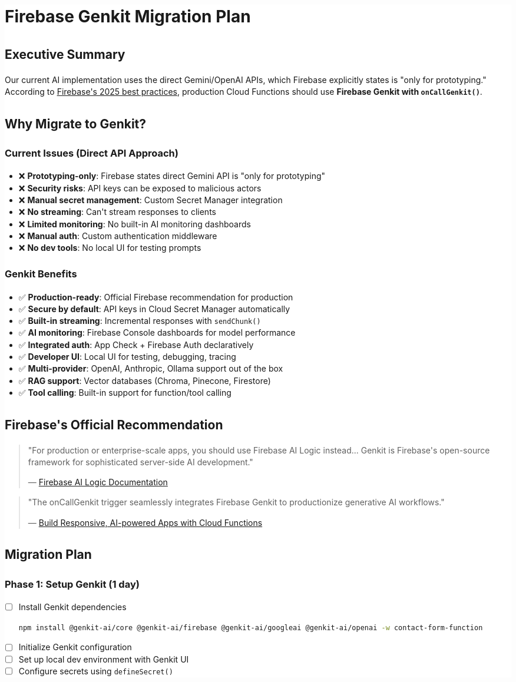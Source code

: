 # Firebase Genkit Migration Plan

## Executive Summary

Our current AI implementation uses the direct Gemini/OpenAI APIs, which Firebase explicitly states is "only for prototyping." According to [Firebase's 2025 best practices](https://firebase.blog/posts/2025/03/streaming-cloud-functions-genkit/), production Cloud Functions should use **Firebase Genkit with `onCallGenkit()`**.

## Why Migrate to Genkit?

### Current Issues (Direct API Approach)
- ❌ **Prototyping-only**: Firebase states direct Gemini API is "only for prototyping"
- ❌ **Security risks**: API keys can be exposed to malicious actors
- ❌ **Manual secret management**: Custom Secret Manager integration
- ❌ **No streaming**: Can't stream responses to clients
- ❌ **Limited monitoring**: No built-in AI monitoring dashboards
- ❌ **Manual auth**: Custom authentication middleware
- ❌ **No dev tools**: No local UI for testing prompts

### Genkit Benefits
- ✅ **Production-ready**: Official Firebase recommendation for production
- ✅ **Secure by default**: API keys in Cloud Secret Manager automatically
- ✅ **Built-in streaming**: Incremental responses with `sendChunk()`
- ✅ **AI monitoring**: Firebase Console dashboards for model performance
- ✅ **Integrated auth**: App Check + Firebase Auth declaratively
- ✅ **Developer UI**: Local UI for testing, debugging, tracing
- ✅ **Multi-provider**: OpenAI, Anthropic, Ollama support out of the box
- ✅ **RAG support**: Vector databases (Chroma, Pinecone, Firestore)
- ✅ **Tool calling**: Built-in support for function/tool calling

## Firebase's Official Recommendation

> "For production or enterprise-scale apps, you should use Firebase AI Logic instead... Genkit is Firebase's open-source framework for sophisticated server-side AI development."
>
> — [Firebase AI Logic Documentation](https://firebase.google.com/docs/ai-logic)

> "The onCallGenkit trigger seamlessly integrates Firebase Genkit to productionize generative AI workflows."
>
> — [Build Responsive, AI-powered Apps with Cloud Functions](https://firebase.blog/posts/2025/03/streaming-cloud-functions-genkit/)

## Migration Plan

### Phase 1: Setup Genkit (1 day)
- [ ] Install Genkit dependencies
  ```bash
  npm install @genkit-ai/core @genkit-ai/firebase @genkit-ai/googleai @genkit-ai/openai -w contact-form-function
  ```
- [ ] Initialize Genkit configuration
- [ ] Set up local dev environment with Genkit UI
- [ ] Configure secrets using `defineSecret()`
